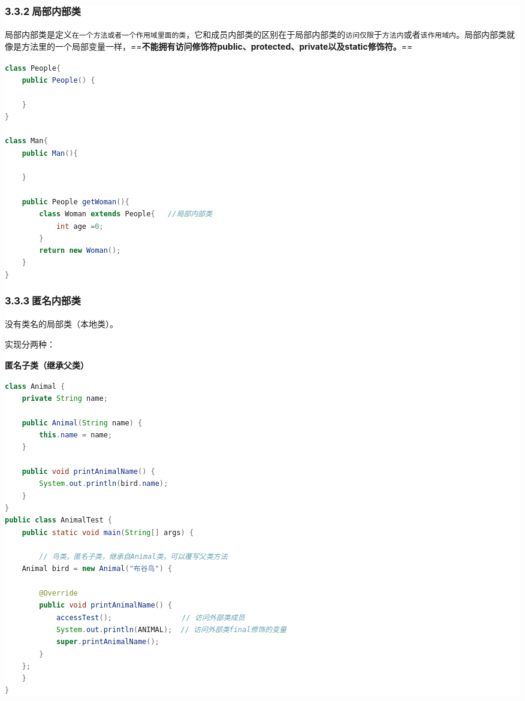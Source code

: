 ### 3.3.2 局部内部类

局部内部类是定义`在一个方法或者一个作用域里面的类`，它和成员内部类的区别在于局部内部类的`访问仅限`于`方法内`或者`该作用域内`。局部内部类就像是方法里的一个局部变量一样，==**不能拥有访问修饰符public、protected、private以及static修饰符。**==

```java
class People{
    public People() {
         
    }
}
 
class Man{
    public Man(){
         
    }
     
    public People getWoman(){
        class Woman extends People{   //局部内部类
            int age =0;
        }
        return new Woman();
    }
}
```

### 3.3.3 匿名内部类

没有类名的局部类（本地类）。

实现分两种：

**匿名子类（继承父类）**

```java
class Animal {
    private String name;

    public Animal(String name) {
        this.name = name;
    }

    public void printAnimalName() {
        System.out.println(bird.name);
    }
}
public class AnimalTest {
    public static void main(String[] args) {

        // 鸟类，匿名子类，继承自Animal类，可以覆写父类方法
    Animal bird = new Animal("布谷鸟") {

        @Override
        public void printAnimalName() {
            accessTest();   　　　　　　　　// 访问外部类成员
            System.out.println(ANIMAL);  // 访问外部类final修饰的变量
            super.printAnimalName();
        }
    };
    }
}
```
